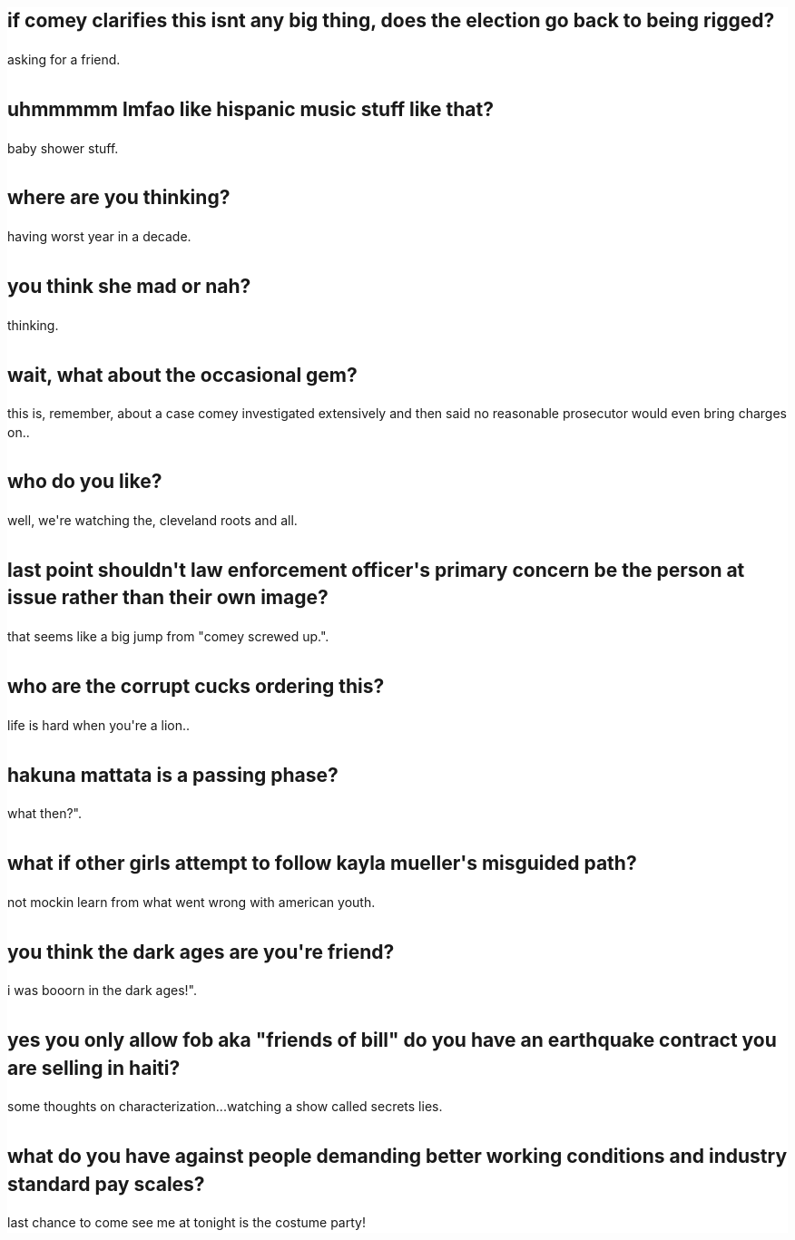 ## if comey clarifies this isnt any big thing, does the election go back to being rigged?
asking for a friend.

## uhmmmmm lmfao like hispanic music  stuff like that?
baby shower stuff.

## where are you thinking?
having worst year in a decade.

## you think she mad or nah?
thinking.

## wait, what about the occasional gem?
this is, remember, about a case comey investigated extensively and then said no reasonable prosecutor would even bring charges on..

## who do you like?
well, we're watching the, cleveland roots and all.

## last point shouldn't law enforcement officer's primary concern be the person at issue rather than their own image?
that seems like a big jump from "comey screwed up.".

## who are the corrupt cucks ordering this?
life is hard when you're a lion..

## hakuna mattata is a passing phase?
what then?".

## what if other girls attempt to follow kayla mueller's misguided path?
not mockin learn from what went wrong with american youth.

## you think the dark ages are you're friend?
i was booorn in the dark ages!".

## yes you only allow fob aka "friends of bill" do you have an earthquake contract you are selling in haiti?
some thoughts on characterization...watching a show called secrets  lies.

## what do you have against people demanding better working conditions and industry standard pay scales?
last chance to come see me at tonight is the costume party!

